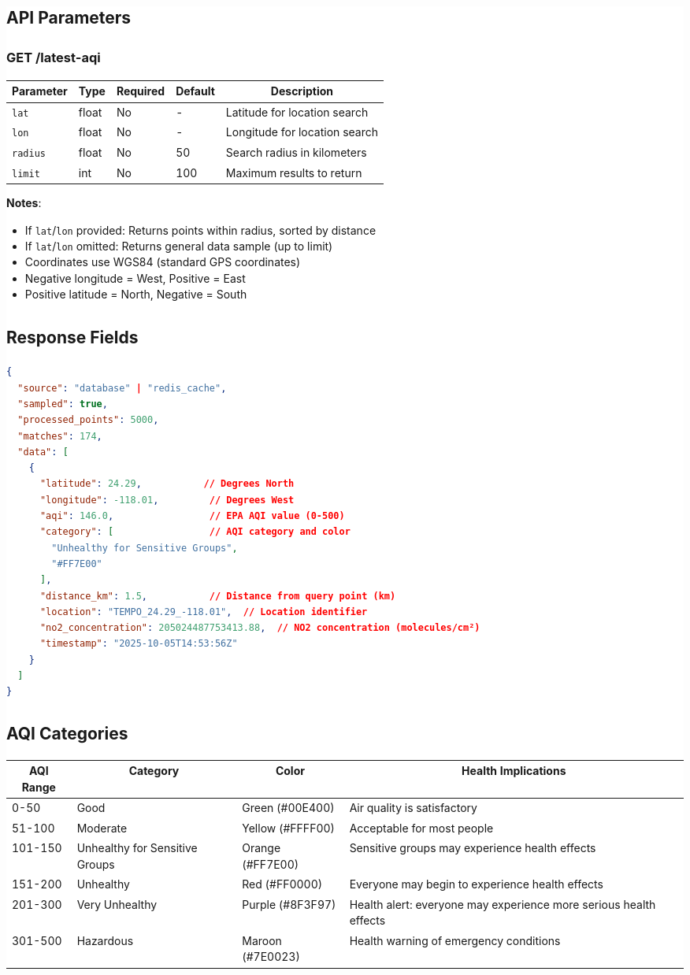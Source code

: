 ## API Parameters

### GET /latest-aqi

| Parameter | Type | Required | Default | Description |
|-----------|------|----------|---------|-------------|
| `lat` | float | No | - | Latitude for location search |
| `lon` | float | No | - | Longitude for location search |
| `radius` | float | No | 50 | Search radius in kilometers |
| `limit` | int | No | 100 | Maximum results to return |

**Notes**:
- If `lat`/`lon` provided: Returns points within radius, sorted by distance
- If `lat`/`lon` omitted: Returns general data sample (up to limit)
- Coordinates use WGS84 (standard GPS coordinates)
- Negative longitude = West, Positive = East
- Positive latitude = North, Negative = South

## Response Fields

```json
{
  "source": "database" | "redis_cache",
  "sampled": true,
  "processed_points": 5000,
  "matches": 174,
  "data": [
    {
      "latitude": 24.29,           // Degrees North
      "longitude": -118.01,         // Degrees West  
      "aqi": 146.0,                 // EPA AQI value (0-500)
      "category": [                 // AQI category and color
        "Unhealthy for Sensitive Groups",
        "#FF7E00"
      ],
      "distance_km": 1.5,           // Distance from query point (km)
      "location": "TEMPO_24.29_-118.01",  // Location identifier
      "no2_concentration": 205024487753413.88,  // NO2 concentration (molecules/cm²)
      "timestamp": "2025-10-05T14:53:56Z"
    }
  ]
}
```

## AQI Categories

| AQI Range | Category | Color | Health Implications |
|-----------|----------|-------|---------------------|
| 0-50 | Good | Green (#00E400) | Air quality is satisfactory |
| 51-100 | Moderate | Yellow (#FFFF00) | Acceptable for most people |
| 101-150 | Unhealthy for Sensitive Groups | Orange (#FF7E00) | Sensitive groups may experience health effects |
| 151-200 | Unhealthy | Red (#FF0000) | Everyone may begin to experience health effects |
| 201-300 | Very Unhealthy | Purple (#8F3F97) | Health alert: everyone may experience more serious health effects |
| 301-500 | Hazardous | Maroon (#7E0023) | Health warning of emergency conditions |
